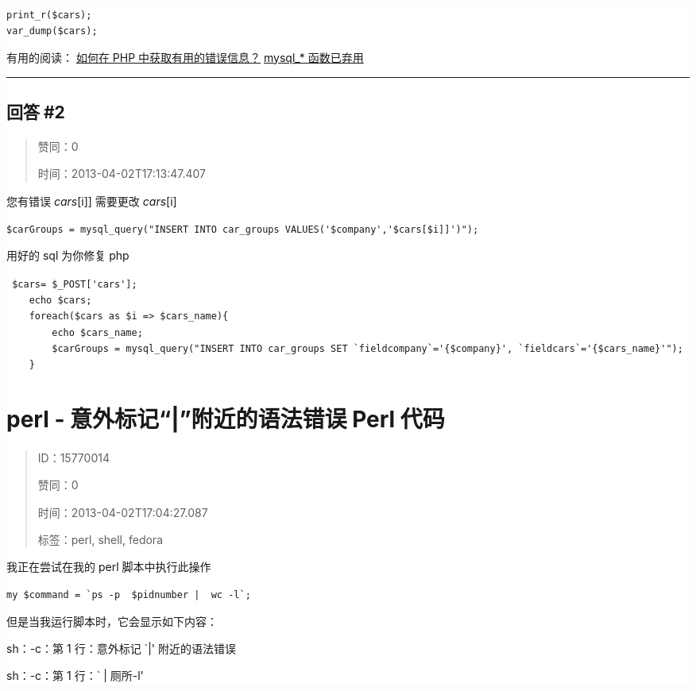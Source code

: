 ```
print_r($cars);
var_dump($cars); 
```

有用的阅读：
[如何在 PHP 中获取有用的错误信息？](https://stackoverflow.com/q/845021/1409082)
[mysql_* 函数已弃用](https://stackoverflow.com/q/15293872/1409082)

* * *

## 回答 #2

> 赞同：0
> 
> 时间：2013-04-02T17:13:47.407

您有错误 $cars[$i]] 需要更改 $cars[$i]

```
$carGroups = mysql_query("INSERT INTO car_groups VALUES('$company','$cars[$i]]')"); 
```

用好的 sql 为你修复 php

```
 $cars= $_POST['cars'];
    echo $cars;
    foreach($cars as $i => $cars_name){
        echo $cars_name;
        $carGroups = mysql_query("INSERT INTO car_groups SET `fieldcompany`='{$company}', `fieldcars`='{$cars_name}'"); 
    } 
```

# perl - 意外标记“|”附近的语法错误 Perl 代码

> ID：15770014
> 
> 赞同：0
> 
> 时间：2013-04-02T17:04:27.087
> 
> 标签：perl, shell, fedora

我正在尝试在我的 perl 脚本中执行此操作

```
my $command = `ps -p  $pidnumber |  wc -l`; 
```

但是当我运行脚本时，它会显示如下内容：

sh：-c：第 1 行：意外标记 `|' 附近的语法错误

sh：-c：第 1 行：` | 厕所-l'

